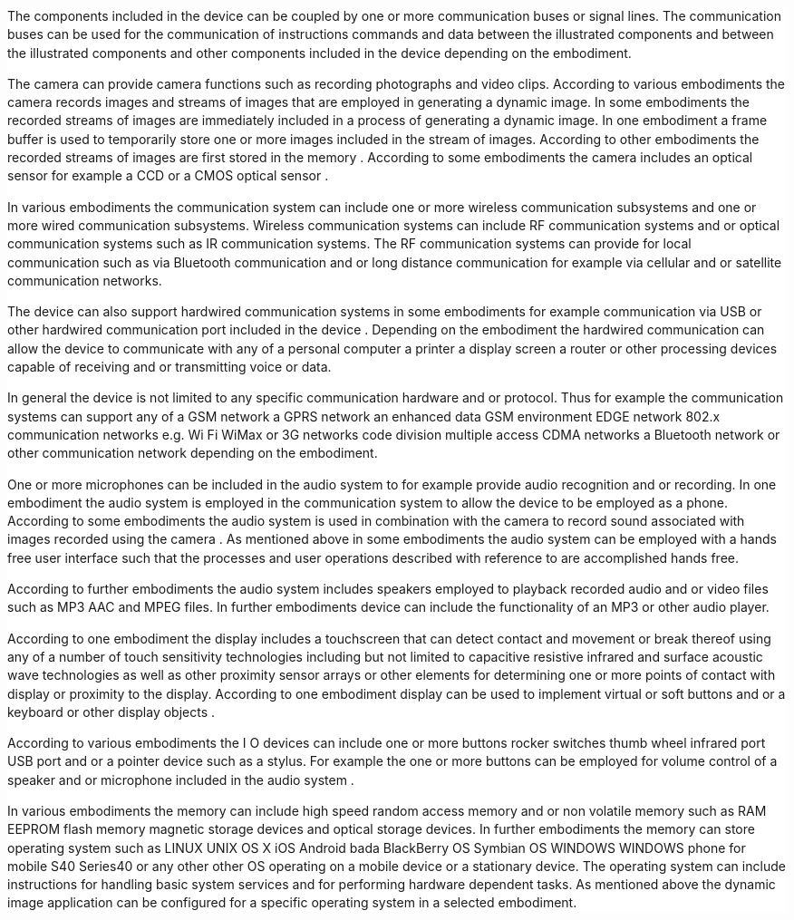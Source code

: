 The components included in the device can be coupled by one or more communication buses or signal lines. The communication buses can be used for the communication of instructions commands and data between the illustrated components and between the illustrated components and other components included in the device depending on the embodiment.

The camera can provide camera functions such as recording photographs and video clips. According to various embodiments the camera records images and streams of images that are employed in generating a dynamic image. In some embodiments the recorded streams of images are immediately included in a process of generating a dynamic image. In one embodiment a frame buffer is used to temporarily store one or more images included in the stream of images. According to other embodiments the recorded streams of images are first stored in the memory . According to some embodiments the camera includes an optical sensor for example a CCD or a CMOS optical sensor .

In various embodiments the communication system can include one or more wireless communication subsystems and one or more wired communication subsystems. Wireless communication systems can include RF communication systems and or optical communication systems such as IR communication systems. The RF communication systems can provide for local communication such as via Bluetooth communication and or long distance communication for example via cellular and or satellite communication networks.

The device can also support hardwired communication systems in some embodiments for example communication via USB or other hardwired communication port included in the device . Depending on the embodiment the hardwired communication can allow the device to communicate with any of a personal computer a printer a display screen a router or other processing devices capable of receiving and or transmitting voice or data.

In general the device is not limited to any specific communication hardware and or protocol. Thus for example the communication systems can support any of a GSM network a GPRS network an enhanced data GSM environment EDGE network 802.x communication networks e.g. Wi Fi WiMax or 3G networks code division multiple access CDMA networks a Bluetooth network or other communication network depending on the embodiment.

One or more microphones can be included in the audio system to for example provide audio recognition and or recording. In one embodiment the audio system is employed in the communication system to allow the device to be employed as a phone. According to some embodiments the audio system is used in combination with the camera to record sound associated with images recorded using the camera . As mentioned above in some embodiments the audio system can be employed with a hands free user interface such that the processes and user operations described with reference to are accomplished hands free.

According to further embodiments the audio system includes speakers employed to playback recorded audio and or video files such as MP3 AAC and MPEG files. In further embodiments device can include the functionality of an MP3 or other audio player.

According to one embodiment the display includes a touchscreen that can detect contact and movement or break thereof using any of a number of touch sensitivity technologies including but not limited to capacitive resistive infrared and surface acoustic wave technologies as well as other proximity sensor arrays or other elements for determining one or more points of contact with display or proximity to the display. According to one embodiment display can be used to implement virtual or soft buttons and or a keyboard or other display objects .

According to various embodiments the I O devices can include one or more buttons rocker switches thumb wheel infrared port USB port and or a pointer device such as a stylus. For example the one or more buttons can be employed for volume control of a speaker and or microphone included in the audio system .

In various embodiments the memory can include high speed random access memory and or non volatile memory such as RAM EEPROM flash memory magnetic storage devices and optical storage devices. In further embodiments the memory can store operating system such as LINUX UNIX OS X iOS Android bada BlackBerry OS Symbian OS WINDOWS WINDOWS phone for mobile S40 Series40 or any other other OS operating on a mobile device or a stationary device. The operating system can include instructions for handling basic system services and for performing hardware dependent tasks. As mentioned above the dynamic image application can be configured for a specific operating system in a selected embodiment.
